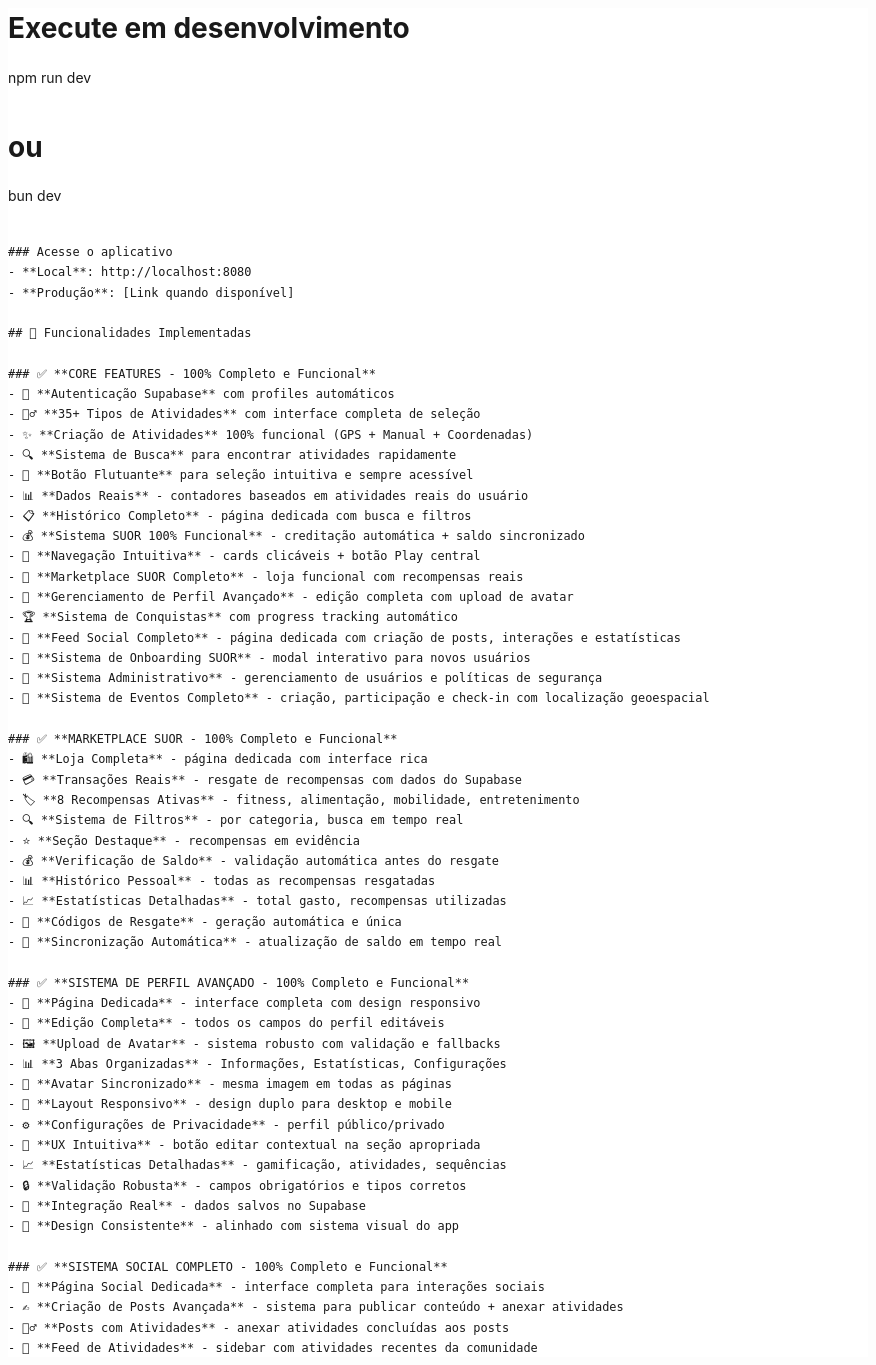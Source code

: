 # Execute em desenvolvimento
npm run dev
# ou
bun dev
```

### Acesse o aplicativo
- **Local**: http://localhost:8080
- **Produção**: [Link quando disponível]

## 🎯 Funcionalidades Implementadas

### ✅ **CORE FEATURES - 100% Completo e Funcional**
- 🔐 **Autenticação Supabase** com profiles automáticos
- 🏃‍♂️ **35+ Tipos de Atividades** com interface completa de seleção
- ✨ **Criação de Atividades** 100% funcional (GPS + Manual + Coordenadas)
- 🔍 **Sistema de Busca** para encontrar atividades rapidamente
- 📱 **Botão Flutuante** para seleção intuitiva e sempre acessível
- 📊 **Dados Reais** - contadores baseados em atividades reais do usuário
- 📋 **Histórico Completo** - página dedicada com busca e filtros
- 💰 **Sistema SUOR 100% Funcional** - creditação automática + saldo sincronizado
- 🧭 **Navegação Intuitiva** - cards clicáveis + botão Play central
- 🛒 **Marketplace SUOR Completo** - loja funcional com recompensas reais
- 👤 **Gerenciamento de Perfil Avançado** - edição completa com upload de avatar
- 🏆 **Sistema de Conquistas** com progress tracking automático
- 📱 **Feed Social Completo** - página dedicada com criação de posts, interações e estatísticas
- 🎯 **Sistema de Onboarding SUOR** - modal interativo para novos usuários
- 👑 **Sistema Administrativo** - gerenciamento de usuários e políticas de segurança
- 🎪 **Sistema de Eventos Completo** - criação, participação e check-in com localização geoespacial

### ✅ **MARKETPLACE SUOR - 100% Completo e Funcional**
- 🛍️ **Loja Completa** - página dedicada com interface rica
- 💳 **Transações Reais** - resgate de recompensas com dados do Supabase
- 🏷️ **8 Recompensas Ativas** - fitness, alimentação, mobilidade, entretenimento
- 🔍 **Sistema de Filtros** - por categoria, busca em tempo real
- ⭐ **Seção Destaque** - recompensas em evidência
- 💰 **Verificação de Saldo** - validação automática antes do resgate
- 📊 **Histórico Pessoal** - todas as recompensas resgatadas
- 📈 **Estatísticas Detalhadas** - total gasto, recompensas utilizadas
- 🎫 **Códigos de Resgate** - geração automática e única
- 🔄 **Sincronização Automática** - atualização de saldo em tempo real

### ✅ **SISTEMA DE PERFIL AVANÇADO - 100% Completo e Funcional**
- 👤 **Página Dedicada** - interface completa com design responsivo
- 📝 **Edição Completa** - todos os campos do perfil editáveis
- 🖼️ **Upload de Avatar** - sistema robusto com validação e fallbacks
- 📊 **3 Abas Organizadas** - Informações, Estatísticas, Configurações
- 🔄 **Avatar Sincronizado** - mesma imagem em todas as páginas
- 📱 **Layout Responsivo** - design duplo para desktop e mobile
- ⚙️ **Configurações de Privacidade** - perfil público/privado
- 🎯 **UX Intuitiva** - botão editar contextual na seção apropriada
- 📈 **Estatísticas Detalhadas** - gamificação, atividades, sequências
- 🔒 **Validação Robusta** - campos obrigatórios e tipos corretos
- 💾 **Integração Real** - dados salvos no Supabase
- 🎨 **Design Consistente** - alinhado com sistema visual do app

### ✅ **SISTEMA SOCIAL COMPLETO - 100% Completo e Funcional**
- 📱 **Página Social Dedicada** - interface completa para interações sociais
- ✍️ **Criação de Posts Avançada** - sistema para publicar conteúdo + anexar atividades
- 🏃‍♂️ **Posts com Atividades** - anexar atividades concluídas aos posts
- 👥 **Feed de Atividades** - sidebar com atividades recentes da comunidade
```
